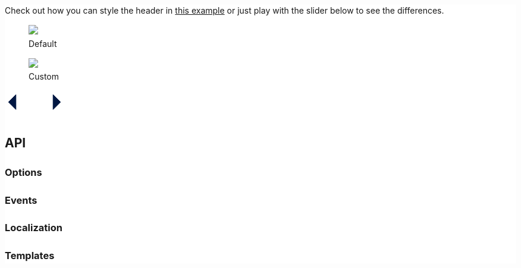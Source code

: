 Check out how you can style the header in [this example](https://demo.mobiscroll.com/angular/scheduler/customizing-header#) or just play with the slider below to see the differences.

<ImgComparisonSlider className="slider-example-split-line slider-with-animated-handle">
    <figure slot="first" className="before">
        <img width="100%" src={require('@site/static/img/normal-header-template-scheduler.png').default} />
        <figcaption>Default</figcaption>
    </figure>
    <figure slot="second" className="after">
        <img width="100%" src={require('@site/static/img/header-template-scheduler.png').default} />
        <figcaption>Custom</figcaption>
    </figure>
    <svg slot="handle" className="custom-animated-handle" xmlns="http://www.w3.org/2000/svg" width="100" viewBox="-8 -3 16 6">
        <path stroke="#011742" d="M -5 -2 L -7 0 L -5 2 M -5 -2 L -5 2 M 5 -2 L 7 0 L 5 2 M 5 -2 L 5 2" stroke-width="1" fill="#011742" vector-effect="non-scaling-stroke"></path>
    </svg>
</ImgComparisonSlider>

<div className="option-list">

## API

### Options

<Options />

### Events

<Events />

### Localization

<Localizations />

<div className="option-list-templates">

### Templates

<Slots />

</div>
</div>
